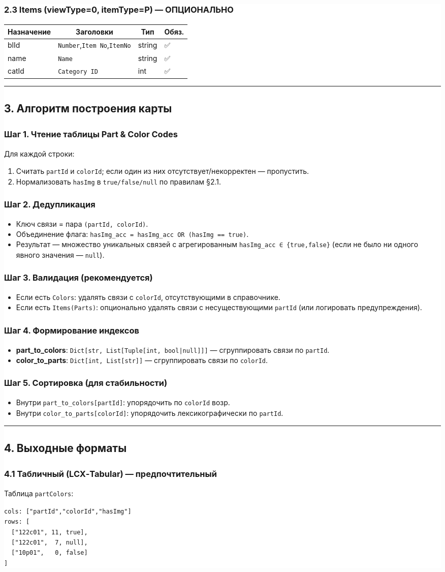 ### 2.3 Items (viewType=0, itemType=P) — ОПЦИОНАЛЬНО
| Назначение | Заголовки                 | Тип    | Обяз. |
|------------|---------------------------|--------|-------|
| blId       | `Number`,`Item No`,`ItemNo` | string | ✅ |
| name       | `Name`                    | string | ✅ |
| catId      | `Category ID`             | int    | ✅ |

---

## 3. Алгоритм построения карты

### Шаг 1. Чтение таблицы Part & Color Codes
Для каждой строки:
1. Считать `partId` и `colorId`; если один из них отсутствует/некорректен — пропустить.
2. Нормализовать `hasImg` в `true/false/null` по правилам §2.1.

### Шаг 2. Дедупликация
- Ключ связи = пара `(partId, colorId)`.
- Объединение флага: `hasImg_acc = hasImg_acc OR (hasImg == true)`.
- Результат — множество уникальных связей с агрегированным `hasImg_acc ∈ {true,false}` (если не было ни одного явного значения — `null`).

### Шаг 3. Валидация (рекомендуется)
- Если есть `Colors`: удалять связи с `colorId`, отсутствующими в справочнике.
- Если есть `Items(Parts)`: опционально удалять связи с несуществующими `partId` (или логировать предупреждения).

### Шаг 4. Формирование индексов
- **part_to_colors**: `Dict[str, List[Tuple[int, bool|null]]]` — сгруппировать связи по `partId`.  
- **color_to_parts**: `Dict[int, List[str]]` — сгруппировать связи по `colorId`.

### Шаг 5. Сортировка (для стабильности)
- Внутри `part_to_colors[partId]`: упорядочить по `colorId` возр.
- Внутри `color_to_parts[colorId]`: упорядочить лексикографически по `partId`.

---

## 4. Выходные форматы

### 4.1 Табличный (LCX‑Tabular) — предпочтительный
Таблица `partColors`:

```
cols: ["partId","colorId","hasImg"]
rows: [
  ["122c01", 11, true],
  ["122c01",  7, null],
  ["10p01",   0, false]
]
```
